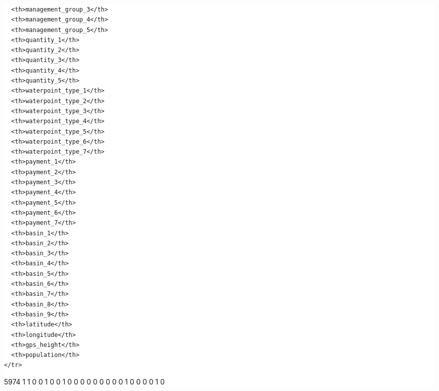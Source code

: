       <th>management_group_3</th>
      <th>management_group_4</th>
      <th>management_group_5</th>
      <th>quantity_1</th>
      <th>quantity_2</th>
      <th>quantity_3</th>
      <th>quantity_4</th>
      <th>quantity_5</th>
      <th>waterpoint_type_1</th>
      <th>waterpoint_type_2</th>
      <th>waterpoint_type_3</th>
      <th>waterpoint_type_4</th>
      <th>waterpoint_type_5</th>
      <th>waterpoint_type_6</th>
      <th>waterpoint_type_7</th>
      <th>payment_1</th>
      <th>payment_2</th>
      <th>payment_3</th>
      <th>payment_4</th>
      <th>payment_5</th>
      <th>payment_6</th>
      <th>payment_7</th>
      <th>basin_1</th>
      <th>basin_2</th>
      <th>basin_3</th>
      <th>basin_4</th>
      <th>basin_5</th>
      <th>basin_6</th>
      <th>basin_7</th>
      <th>basin_8</th>
      <th>basin_9</th>
      <th>latitude</th>
      <th>longitude</th>
      <th>gps_height</th>
      <th>population</th>
    </tr>
  </thead>
  <tbody>
    <tr>
      <th>5974</th>
      <td>1</td>
      <td>1</td>
      <td>0</td>
      <td>0</td>
      <td>1</td>
      <td>0</td>
      <td>0</td>
      <td>1</td>
      <td>0</td>
      <td>0</td>
      <td>0</td>
      <td>0</td>
      <td>0</td>
      <td>0</td>
      <td>0</td>
      <td>0</td>
      <td>0</td>
      <td>1</td>
      <td>0</td>
      <td>0</td>
      <td>0</td>
      <td>0</td>
      <td>1</td>
      <td>0</td>